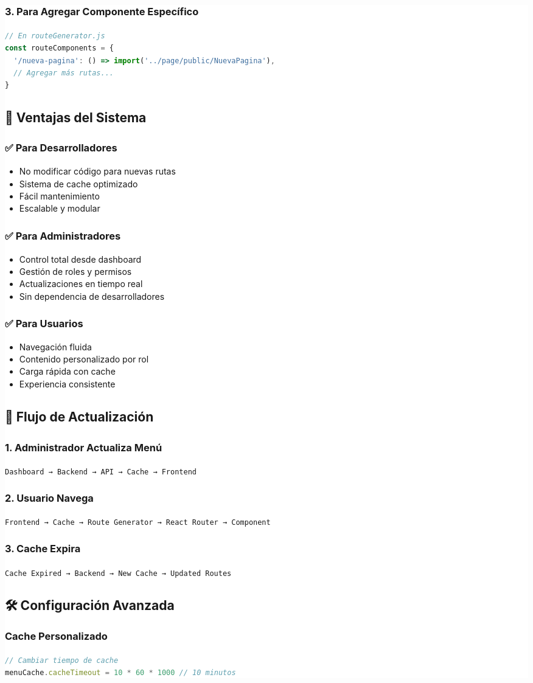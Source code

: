 ### **3. Para Agregar Componente Específico**
```javascript
// En routeGenerator.js
const routeComponents = {
  '/nueva-pagina': () => import('../page/public/NuevaPagina'),
  // Agregar más rutas...
}
```

## 🎨 **Ventajas del Sistema**

### **✅ Para Desarrolladores**
- No modificar código para nuevas rutas
- Sistema de cache optimizado
- Fácil mantenimiento
- Escalable y modular

### **✅ Para Administradores**
- Control total desde dashboard
- Gestión de roles y permisos
- Actualizaciones en tiempo real
- Sin dependencia de desarrolladores

### **✅ Para Usuarios**
- Navegación fluida
- Contenido personalizado por rol
- Carga rápida con cache
- Experiencia consistente

## 🔄 **Flujo de Actualización**

### **1. Administrador Actualiza Menú**
```
Dashboard → Backend → API → Cache → Frontend
```

### **2. Usuario Navega**
```
Frontend → Cache → Route Generator → React Router → Component
```

### **3. Cache Expira**
```
Cache Expired → Backend → New Cache → Updated Routes
```

## 🛠️ **Configuración Avanzada**

### **Cache Personalizado**
```javascript
// Cambiar tiempo de cache
menuCache.cacheTimeout = 10 * 60 * 1000 // 10 minutos
```
